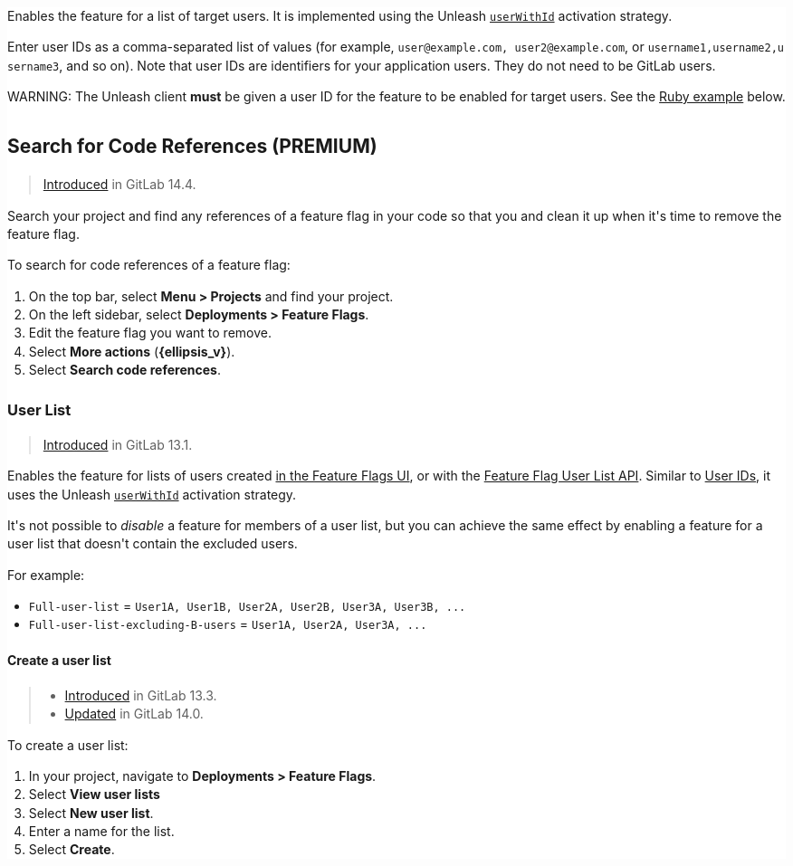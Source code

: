 Enables the feature for a list of target users. It is implemented
using the Unleash [`userWithId`](https://docs.getunleash.io/activation_strategy/#userwithid)
activation strategy.

Enter user IDs as a comma-separated list of values (for example,
`user@example.com, user2@example.com`, or `username1,username2,username3`, and so on). Note that
user IDs are identifiers for your application users. They do not need to be GitLab users.

WARNING:
The Unleash client **must** be given a user ID for the feature to be enabled for
target users. See the [Ruby example](#ruby-application-example) below.

## Search for Code References **(PREMIUM)**

> [Introduced](https://gitlab.com/gitlab-org/gitlab/-/issues/300299) in GitLab 14.4.

Search your project and find any references of a feature flag in your
code so that you and clean it up when it's time to remove the feature flag.

To search for code references of a feature flag:

1. On the top bar, select **Menu > Projects** and find your project.
1. On the left sidebar, select **Deployments > Feature Flags**.
1. Edit the feature flag you want to remove.
1. Select **More actions** (**{ellipsis_v}**).
1. Select **Search code references**.

### User List

> [Introduced](https://gitlab.com/gitlab-org/gitlab/-/issues/35930) in GitLab 13.1.

Enables the feature for lists of users created [in the Feature Flags UI](#create-a-user-list), or with the [Feature Flag User List API](../api/feature_flag_user_lists.md).
Similar to [User IDs](#user-ids), it uses the Unleash [`userWithId`](https://docs.getunleash.io/activation_strategy/#userwithid)
activation strategy.

It's not possible to *disable* a feature for members of a user list, but you can achieve the same
effect by enabling a feature for a user list that doesn't contain the excluded users.

For example:

- `Full-user-list` = `User1A, User1B, User2A, User2B, User3A, User3B, ...`
- `Full-user-list-excluding-B-users` = `User1A, User2A, User3A, ...`

#### Create a user list

> - [Introduced](https://gitlab.com/gitlab-org/gitlab/-/issues/13308) in GitLab 13.3.
> - [Updated](https://gitlab.com/gitlab-org/gitlab/-/issues/322425) in GitLab 14.0.

To create a user list:

1. In your project, navigate to **Deployments > Feature Flags**.
1. Select **View user lists**
1. Select **New user list**.
1. Enter a name for the list.
1. Select **Create**.
